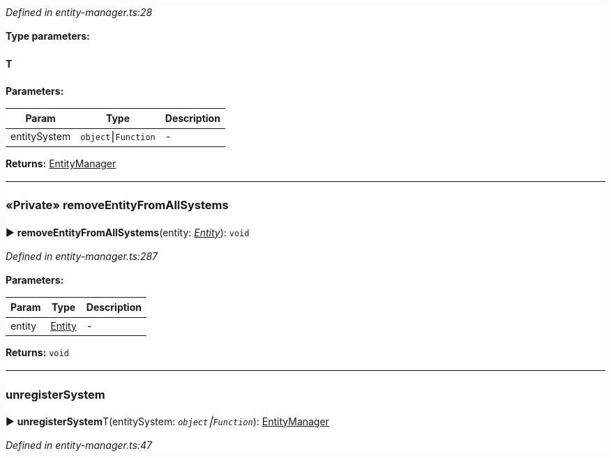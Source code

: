

*Defined in entity-manager.ts:28*



**Type parameters:**

#### T 
**Parameters:**

| Param | Type | Description |
| ------ | ------ | ------ |
| entitySystem | `object`⎮`Function`   |  - |





**Returns:** [EntityManager](_entity_manager_.entitymanager.md)





___

<a id="removeentityfromallsystems"></a>

### «Private» removeEntityFromAllSystems

► **removeEntityFromAllSystems**(entity: *[Entity](_entity_.entity.md)*): `void`



*Defined in entity-manager.ts:287*



**Parameters:**

| Param | Type | Description |
| ------ | ------ | ------ |
| entity | [Entity](_entity_.entity.md)   |  - |





**Returns:** `void`





___

<a id="unregistersystem"></a>

###  unregisterSystem

► **unregisterSystem**T(entitySystem: *`object`⎮`Function`*): [EntityManager](_entity_manager_.entitymanager.md)



*Defined in entity-manager.ts:47*
